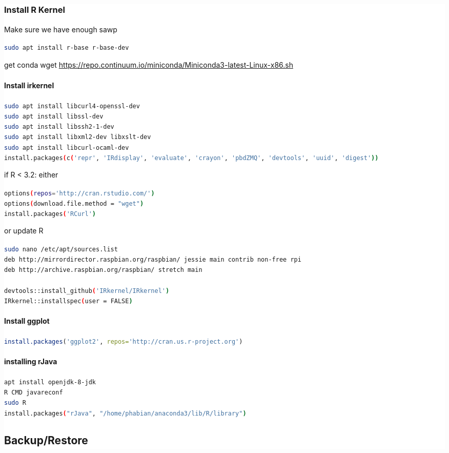 ### Install R Kernel
Make sure we have enough sawp

```bash
sudo apt install r-base r-base-dev
```

get conda
wget https://repo.continuum.io/miniconda/Miniconda3-latest-Linux-x86.sh



#### Install irkernel
```bash
sudo apt install libcurl4-openssl-dev
sudo apt install libssl-dev
sudo apt install libssh2-1-dev
sudo apt install libxml2-dev libxslt-dev 
sudo apt install libcurl-ocaml-dev
install.packages(c('repr', 'IRdisplay', 'evaluate', 'crayon', 'pbdZMQ', 'devtools', 'uuid', 'digest'))
```

if R < 3.2: either 
```bash
options(repos='http://cran.rstudio.com/')
options(download.file.method = "wget")
install.packages('RCurl')
```

or update R
```bash
sudo nano /etc/apt/sources.list
deb http://mirrordirector.raspbian.org/raspbian/ jessie main contrib non-free rpi
deb http://archive.raspbian.org/raspbian/ stretch main  

devtools::install_github('IRkernel/IRkernel')
IRkernel::installspec(user = FALSE)
```


#### Install ggplot
```R
install.packages('ggplot2', repos='http://cran.us.r-project.org')
```


#### installing rJava
```bash
apt install openjdk-8-jdk
R CMD javareconf 
sudo R 
install.packages("rJava", "/home/phabian/anaconda3/lib/R/library")
```


## Backup/Restore
